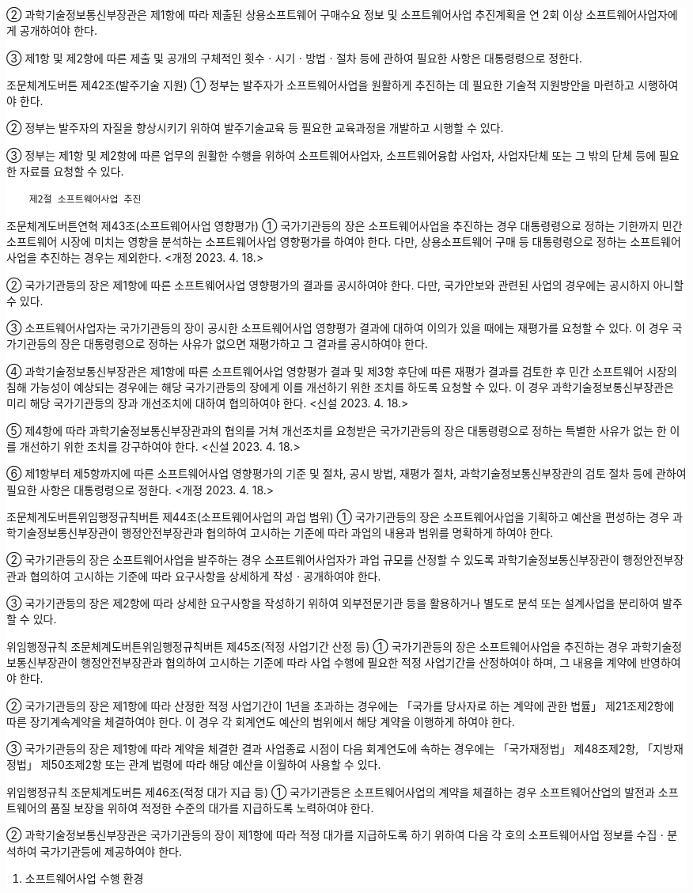 ② 과학기술정보통신부장관은 제1항에 따라 제출된 상용소프트웨어 구매수요 정보 및 소프트웨어사업 추진계획을 연 2회 이상 소프트웨어사업자에게 공개하여야 한다.

③ 제1항 및 제2항에 따른 제출 및 공개의 구체적인 횟수ㆍ시기ㆍ방법ㆍ절차 등에 관하여 필요한 사항은 대통령령으로 정한다.

조문체계도버튼
 제42조(발주기술 지원) ① 정부는 발주자가 소프트웨어사업을 원활하게 추진하는 데 필요한 기술적 지원방안을 마련하고 시행하여야 한다.

② 정부는 발주자의 자질을 향상시키기 위하여 발주기술교육 등 필요한 교육과정을 개발하고 시행할 수 있다.

③ 정부는 제1항 및 제2항에 따른 업무의 원활한 수행을 위하여 소프트웨어사업자, 소프트웨어융합 사업자, 사업자단체 또는 그 밖의 단체 등에 필요한 자료를 요청할 수 있다.

        제2절 소프트웨어사업 추진

조문체계도버튼연혁
 제43조(소프트웨어사업 영향평가) ① 국가기관등의 장은 소프트웨어사업을 추진하는 경우 대통령령으로 정하는 기한까지 민간 소프트웨어 시장에 미치는 영향을 분석하는 소프트웨어사업 영향평가를 하여야 한다. 다만, 상용소프트웨어 구매 등 대통령령으로 정하는 소프트웨어사업을 추진하는 경우는 제외한다. <개정 2023. 4. 18.>

② 국가기관등의 장은 제1항에 따른 소프트웨어사업 영향평가의 결과를 공시하여야 한다. 다만, 국가안보와 관련된 사업의 경우에는 공시하지 아니할 수 있다.

③ 소프트웨어사업자는 국가기관등의 장이 공시한 소프트웨어사업 영향평가 결과에 대하여 이의가 있을 때에는 재평가를 요청할 수 있다. 이 경우 국가기관등의 장은 대통령령으로 정하는 사유가 없으면 재평가하고 그 결과를 공시하여야 한다.

④ 과학기술정보통신부장관은 제1항에 따른 소프트웨어사업 영향평가 결과 및 제3항 후단에 따른 재평가 결과를 검토한 후 민간 소프트웨어 시장의 침해 가능성이 예상되는 경우에는 해당 국가기관등의 장에게 이를 개선하기 위한 조치를 하도록 요청할 수 있다. 이 경우 과학기술정보통신부장관은 미리 해당 국가기관등의 장과 개선조치에 대하여 협의하여야 한다. <신설 2023. 4. 18.>

⑤ 제4항에 따라 과학기술정보통신부장관과의 협의를 거쳐 개선조치를 요청받은 국가기관등의 장은 대통령령으로 정하는 특별한 사유가 없는 한 이를 개선하기 위한 조치를 강구하여야 한다. <신설 2023. 4. 18.>

⑥ 제1항부터 제5항까지에 따른 소프트웨어사업 영향평가의 기준 및 절차, 공시 방법, 재평가 절차, 과학기술정보통신부장관의 검토 절차 등에 관하여 필요한 사항은 대통령령으로 정한다. <개정 2023. 4. 18.>

조문체계도버튼위임행정규칙버튼
 제44조(소프트웨어사업의 과업 범위) ① 국가기관등의 장은 소프트웨어사업을 기획하고 예산을 편성하는 경우 과학기술정보통신부장관이 행정안전부장관과 협의하여 고시하는 기준에 따라 과업의 내용과 범위를 명확하게 하여야 한다.

② 국가기관등의 장은 소프트웨어사업을 발주하는 경우 소프트웨어사업자가 과업 규모를 산정할 수 있도록 과학기술정보통신부장관이 행정안전부장관과 협의하여 고시하는 기준에 따라 요구사항을 상세하게 작성ㆍ공개하여야 한다.

③ 국가기관등의 장은 제2항에 따라 상세한 요구사항을 작성하기 위하여 외부전문기관 등을 활용하거나 별도로 분석 또는 설계사업을 분리하여 발주할 수 있다.

위임행정규칙
조문체계도버튼위임행정규칙버튼
 제45조(적정 사업기간 산정 등) ① 국가기관등의 장은 소프트웨어사업을 추진하는 경우 과학기술정보통신부장관이 행정안전부장관과 협의하여 고시하는 기준에 따라 사업 수행에 필요한 적정 사업기간을 산정하여야 하며, 그 내용을 계약에 반영하여야 한다.

② 국가기관등의 장은 제1항에 따라 산정한 적정 사업기간이 1년을 초과하는 경우에는 「국가를 당사자로 하는 계약에 관한 법률」 제21조제2항에 따른 장기계속계약을 체결하여야 한다. 이 경우 각 회계연도 예산의 범위에서 해당 계약을 이행하게 하여야 한다.

③ 국가기관등의 장은 제1항에 따라 계약을 체결한 결과 사업종료 시점이 다음 회계연도에 속하는 경우에는 「국가재정법」 제48조제2항, 「지방재정법」 제50조제2항 또는 관계 법령에 따라 해당 예산을 이월하여 사용할 수 있다.

위임행정규칙
조문체계도버튼
 제46조(적정 대가 지급 등) ① 국가기관등은 소프트웨어사업의 계약을 체결하는 경우 소프트웨어산업의 발전과 소프트웨어의 품질 보장을 위하여 적정한 수준의 대가를 지급하도록 노력하여야 한다.

② 과학기술정보통신부장관은 국가기관등의 장이 제1항에 따라 적정 대가를 지급하도록 하기 위하여 다음 각 호의 소프트웨어사업 정보를 수집ㆍ분석하여 국가기관등에 제공하여야 한다.

1. 소프트웨어사업 수행 환경
